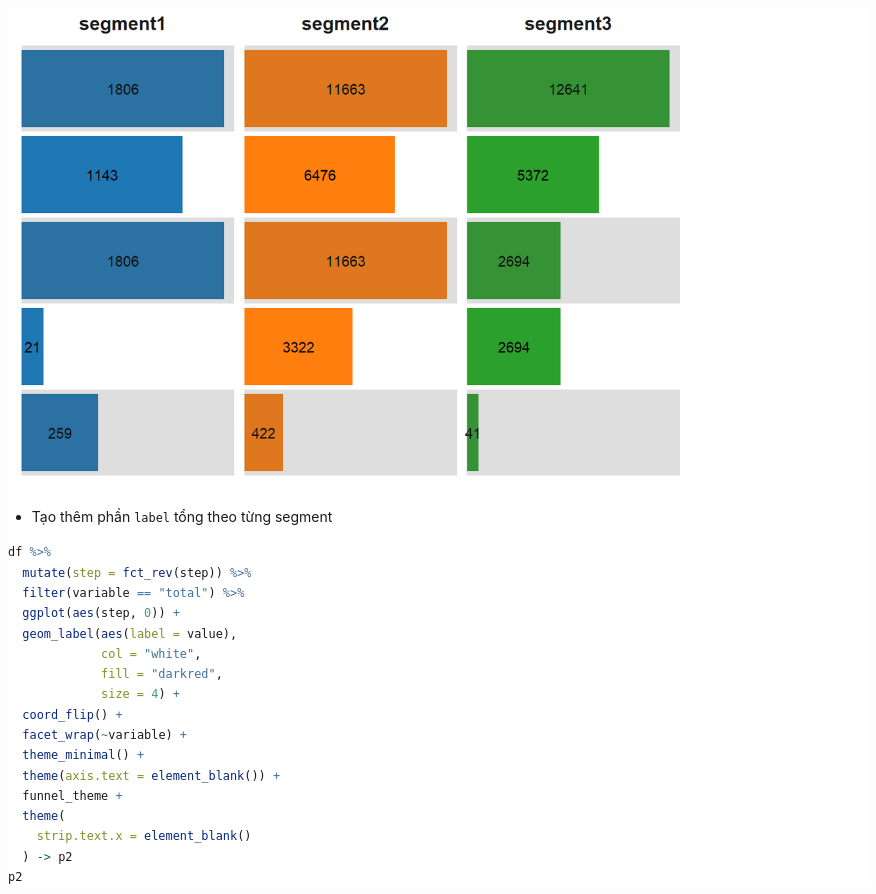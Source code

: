 <img src="71-casestudy-truc-quan-hoa_files/figure-html/unnamed-chunk-3-1.png" width="672" />

- Tạo thêm phần `label` tổng theo từng segment


```r
df %>%
  mutate(step = fct_rev(step)) %>%
  filter(variable == "total") %>%
  ggplot(aes(step, 0)) +
  geom_label(aes(label = value),
             col = "white",
             fill = "darkred",
             size = 4) +
  coord_flip() +
  facet_wrap(~variable) +
  theme_minimal() +
  theme(axis.text = element_blank()) +
  funnel_theme +
  theme(
    strip.text.x = element_blank()
  ) -> p2
p2
```
